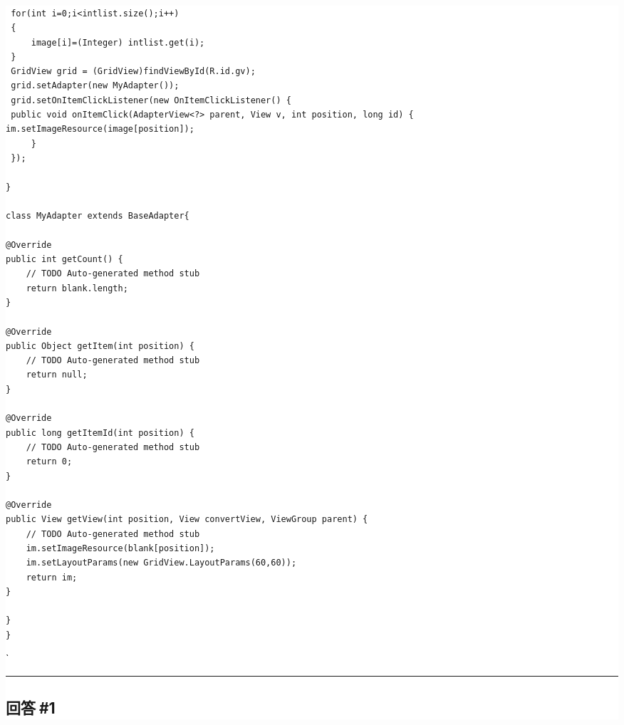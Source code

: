 ```
 for(int i=0;i<intlist.size();i++)
 {
     image[i]=(Integer) intlist.get(i);
 }
 GridView grid = (GridView)findViewById(R.id.gv);
 grid.setAdapter(new MyAdapter());
 grid.setOnItemClickListener(new OnItemClickListener() {
 public void onItemClick(AdapterView<?> parent, View v, int position, long id) {
im.setImageResource(image[position]);
     }
 });

}

class MyAdapter extends BaseAdapter{

@Override
public int getCount() {
    // TODO Auto-generated method stub
    return blank.length;
}

@Override
public Object getItem(int position) {
    // TODO Auto-generated method stub
    return null;
}

@Override
public long getItemId(int position) {
    // TODO Auto-generated method stub
    return 0;
}

@Override
public View getView(int position, View convertView, ViewGroup parent) {
    // TODO Auto-generated method stub
    im.setImageResource(blank[position]);
    im.setLayoutParams(new GridView.LayoutParams(60,60));
    return im;
}

}
} 
```

`

* * *

## 回答 #1
